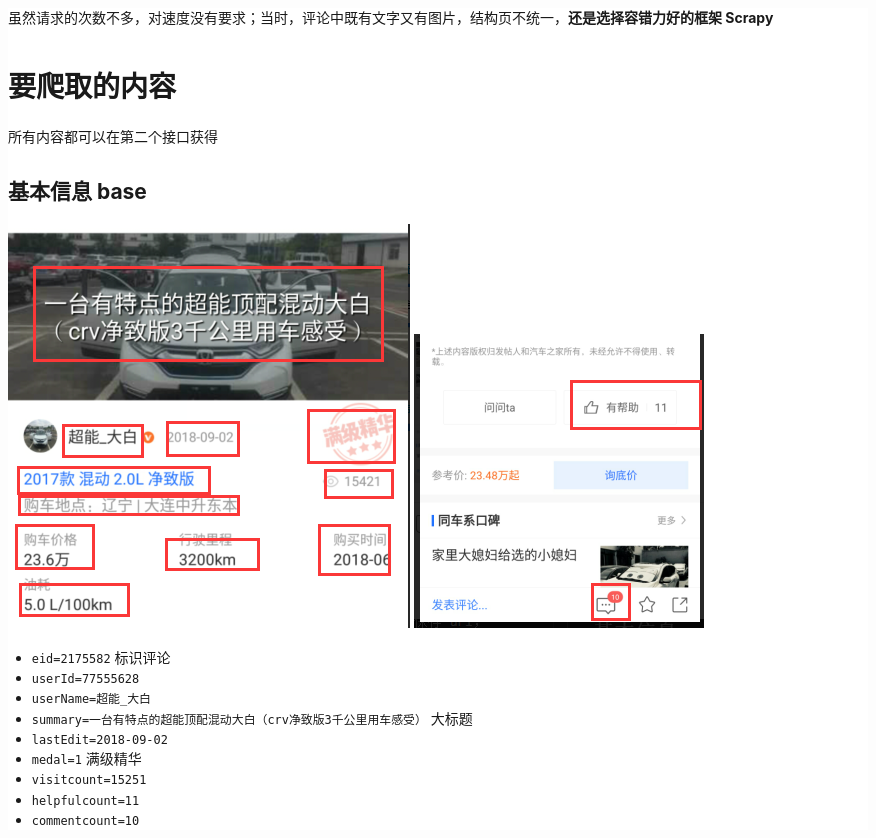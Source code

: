 
虽然请求的次数不多，对速度没有要求；当时，评论中既有文字又有图片，结构页不统一，**还是选择容错力好的框架 Scrapy**


# 要爬取的内容

所有内容都可以在第二个接口获得

## 基本信息  base

![](readme_pic\data-1.png)
![](readme_pic\data-2.png)

* `eid=2175582` 标识评论
* `userId=77555628`
* `userName=超能_大白`
* `summary=一台有特点的超能顶配混动大白（crv净致版3千公里用车感受）` 大标题
* `lastEdit=2018-09-02`
* `medal=1` 满级精华
* `visitcount=15251`
* `helpfulcount=11`
* `commentcount=10`
